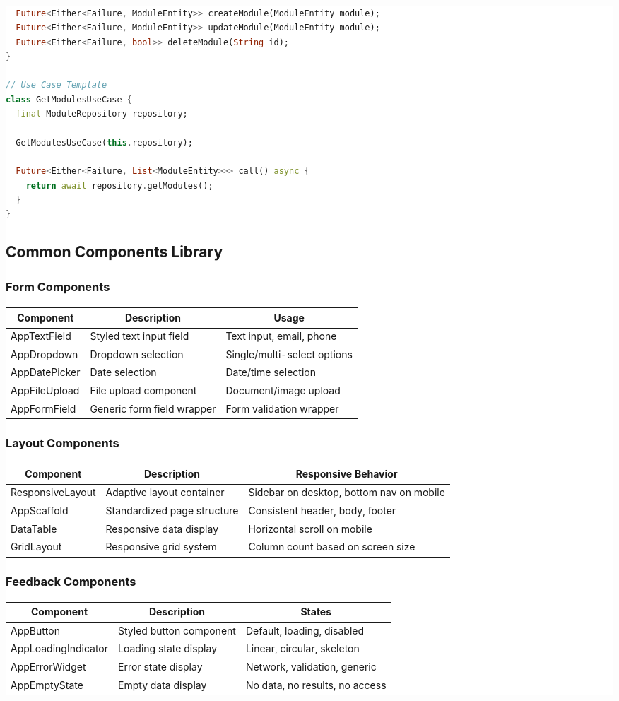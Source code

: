 ```dart
  Future<Either<Failure, ModuleEntity>> createModule(ModuleEntity module);
  Future<Either<Failure, ModuleEntity>> updateModule(ModuleEntity module);
  Future<Either<Failure, bool>> deleteModule(String id);
}

// Use Case Template
class GetModulesUseCase {
  final ModuleRepository repository;
  
  GetModulesUseCase(this.repository);
  
  Future<Either<Failure, List<ModuleEntity>>> call() async {
    return await repository.getModules();
  }
}
```

## Common Components Library

### Form Components

| Component | Description | Usage |
|-----------|-------------|--------|
| AppTextField | Styled text input field | Text input, email, phone |
| AppDropdown | Dropdown selection | Single/multi-select options |
| AppDatePicker | Date selection | Date/time selection |
| AppFileUpload | File upload component | Document/image upload |
| AppFormField | Generic form field wrapper | Form validation wrapper |

### Layout Components

| Component | Description | Responsive Behavior |
|-----------|-------------|-------------------|
| ResponsiveLayout | Adaptive layout container | Sidebar on desktop, bottom nav on mobile |
| AppScaffold | Standardized page structure | Consistent header, body, footer |
| DataTable | Responsive data display | Horizontal scroll on mobile |
| GridLayout | Responsive grid system | Column count based on screen size |

### Feedback Components

| Component | Description | States |
|-----------|-------------|--------|
| AppButton | Styled button component | Default, loading, disabled |
| AppLoadingIndicator | Loading state display | Linear, circular, skeleton |
| AppErrorWidget | Error state display | Network, validation, generic |
| AppEmptyState | Empty data display | No data, no results, no access |
